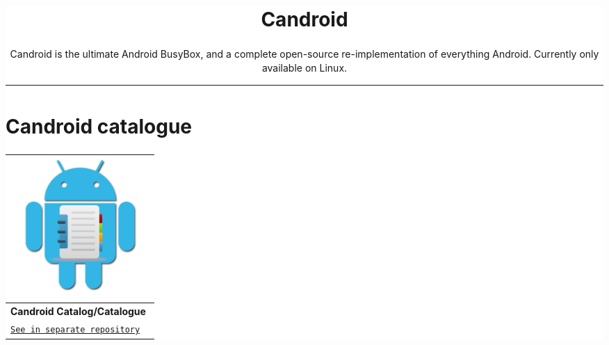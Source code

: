  

<div align="center">
    <H1>Candroid</H1>
    <p>Candroid is the ultimate Android BusyBox, and a complete open-source re-implementation of everything Android. Currently only available on Linux.</p>
</div>

***

# Candroid catalogue

| <img alt="Candroid Catalog Droid logo failed to load. Click/tap here to attempt to view it" src="/Graphics/Droids/Candroid-Catalog/PNG/Candroid-Catalog_1000pIcon_V1_HighCompression.png" width="200" height="200"/> |
|---|
| **Candroid Catalog/Catalogue** |
| [`See in separate repository`](https://github.com/seanpm2001/Candroid-Catalogue/) |

